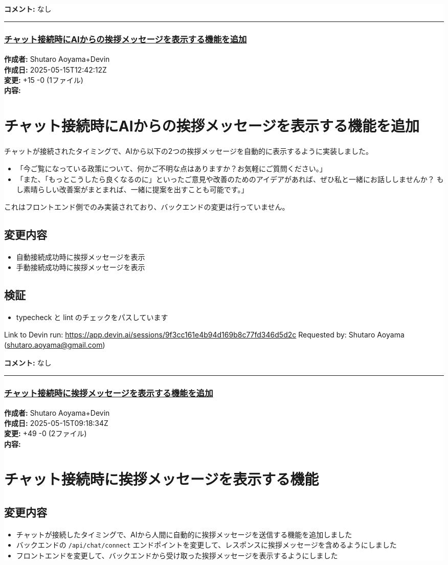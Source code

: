 
**コメント:** なし

---

### [チャット接続時にAIからの挨拶メッセージを表示する機能を追加](https://github.com/digitaldemocracy2030/idobata/pull/290)

**作成者:** Shutaro Aoyama+Devin  
**作成日:** 2025-05-15T12:42:12Z  
**変更:** +15 -0 (1ファイル)  
**内容:**

# チャット接続時にAIからの挨拶メッセージを表示する機能を追加

チャットが接続されたタイミングで、AIから以下の2つの挨拶メッセージを自動的に表示するように実装しました。

- 「今ご覧になっている政策について、何かご不明な点はありますか？お気軽にご質問ください。」
- 「また、「もっとこうしたら良くなるのに」といったご意見や改善のためのアイデアがあれば、ぜひ私と一緒にお話ししませんか？ もし素晴らしい改善案がまとまれば、一緒に提案を出すことも可能です。」

これはフロントエンド側でのみ実装されており、バックエンドの変更は行っていません。

## 変更内容
- 自動接続成功時に挨拶メッセージを表示
- 手動接続成功時に挨拶メッセージを表示

## 検証
- typecheck と lint のチェックをパスしています

Link to Devin run: https://app.devin.ai/sessions/9f3cc161e4b94d169b8c77fd346d5d2c
Requested by: Shutaro Aoyama (shutaro.aoyama@gmail.com)


**コメント:** なし

---

### [チャット接続時に挨拶メッセージを表示する機能を追加](https://github.com/digitaldemocracy2030/idobata/pull/289)

**作成者:** Shutaro Aoyama+Devin  
**作成日:** 2025-05-15T09:18:34Z  
**変更:** +49 -0 (2ファイル)  
**内容:**

# チャット接続時に挨拶メッセージを表示する機能

## 変更内容
- チャットが接続したタイミングで、AIから人間に自動的に挨拶メッセージを送信する機能を追加しました
- バックエンドの `/api/chat/connect` エンドポイントを変更して、レスポンスに挨拶メッセージを含めるようにしました
- フロントエンドを変更して、バックエンドから受け取った挨拶メッセージを表示するようにしました
